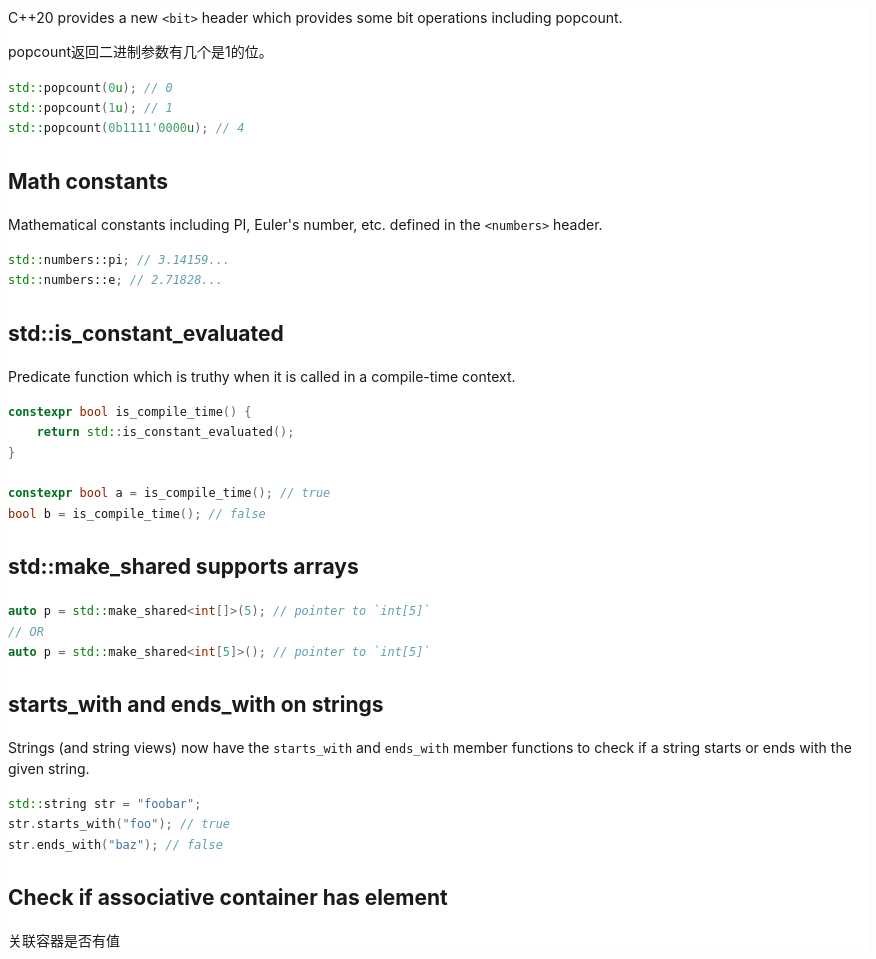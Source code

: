 C++20 provides a new `<bit>` header which provides some bit operations including popcount.

popcount返回二进制参数有几个是1的位。

```c++
std::popcount(0u); // 0
std::popcount(1u); // 1
std::popcount(0b1111'0000u); // 4
```

## Math constants

Mathematical constants including PI, Euler's number, etc. defined in the `<numbers>` header.

```c++
std::numbers::pi; // 3.14159...
std::numbers::e; // 2.71828...
```

## std::is_constant_evaluated

Predicate function which is truthy when it is called in a compile-time context.

```c++
constexpr bool is_compile_time() {
    return std::is_constant_evaluated();
}

constexpr bool a = is_compile_time(); // true
bool b = is_compile_time(); // false
```

## std::make_shared supports arrays

```c++
auto p = std::make_shared<int[]>(5); // pointer to `int[5]`
// OR
auto p = std::make_shared<int[5]>(); // pointer to `int[5]`
```

## starts_with and ends_with on strings

Strings (and string views) now have the `starts_with` and `ends_with` member functions to check if a string starts or ends with the given string.

```c++
std::string str = "foobar";
str.starts_with("foo"); // true
str.ends_with("baz"); // false
```

## Check if associative container has element

关联容器是否有值
